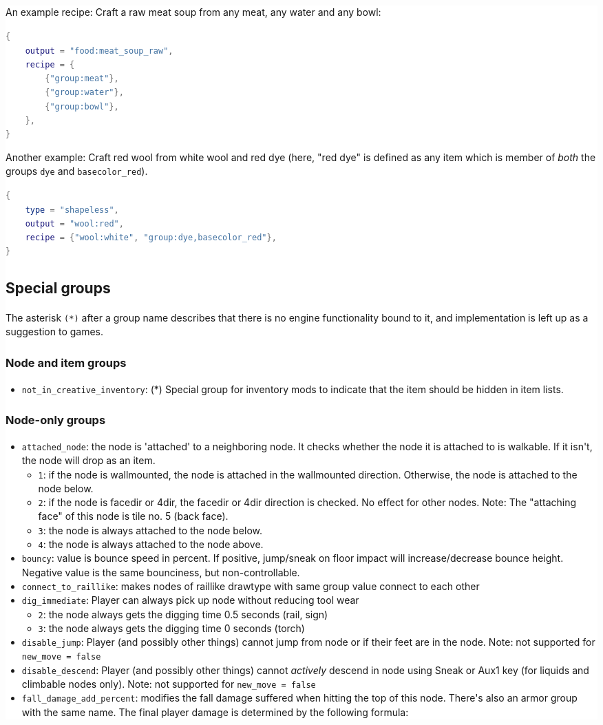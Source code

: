 An example recipe: Craft a raw meat soup from any meat, any water and any bowl:

```lua
{
    output = "food:meat_soup_raw",
    recipe = {
        {"group:meat"},
        {"group:water"},
        {"group:bowl"},
    },
}
```

Another example: Craft red wool from white wool and red dye
(here, "red dye" is defined as any item which is member of
*both* the groups `dye` and `basecolor_red`).

```lua
{
    type = "shapeless",
    output = "wool:red",
    recipe = {"wool:white", "group:dye,basecolor_red"},
}
```

Special groups
--------------

The asterisk `(*)` after a group name describes that there is no engine
functionality bound to it, and implementation is left up as a suggestion
to games.

### Node and item groups

* `not_in_creative_inventory`: (*) Special group for inventory mods to indicate
  that the item should be hidden in item lists.


### Node-only groups

* `attached_node`: the node is 'attached' to a neighboring node. It checks
                   whether the node it is attached to is walkable. If it
                   isn't, the node will drop as an item.
    * `1`: if the node is wallmounted, the node is attached in the wallmounted
           direction. Otherwise, the node is attached to the node below.
    * `2`: if the node is facedir or 4dir, the facedir or 4dir direction is checked.
           No effect for other nodes.
           Note: The "attaching face" of this node is tile no. 5 (back face).
    * `3`: the node is always attached to the node below.
    * `4`: the node is always attached to the node above.
* `bouncy`: value is bounce speed in percent.
  If positive, jump/sneak on floor impact will increase/decrease bounce height.
  Negative value is the same bounciness, but non-controllable.
* `connect_to_raillike`: makes nodes of raillike drawtype with same group value
  connect to each other
* `dig_immediate`: Player can always pick up node without reducing tool wear
    * `2`: the node always gets the digging time 0.5 seconds (rail, sign)
    * `3`: the node always gets the digging time 0 seconds (torch)
* `disable_jump`: Player (and possibly other things) cannot jump from node
  or if their feet are in the node. Note: not supported for `new_move = false`
* `disable_descend`: Player (and possibly other things) cannot *actively*
  descend in node using Sneak or Aux1 key (for liquids and climbable nodes
  only). Note: not supported for `new_move = false`
* `fall_damage_add_percent`: modifies the fall damage suffered when hitting
  the top of this node. There's also an armor group with the same name.
  The final player damage is determined by the following formula:
    ```lua